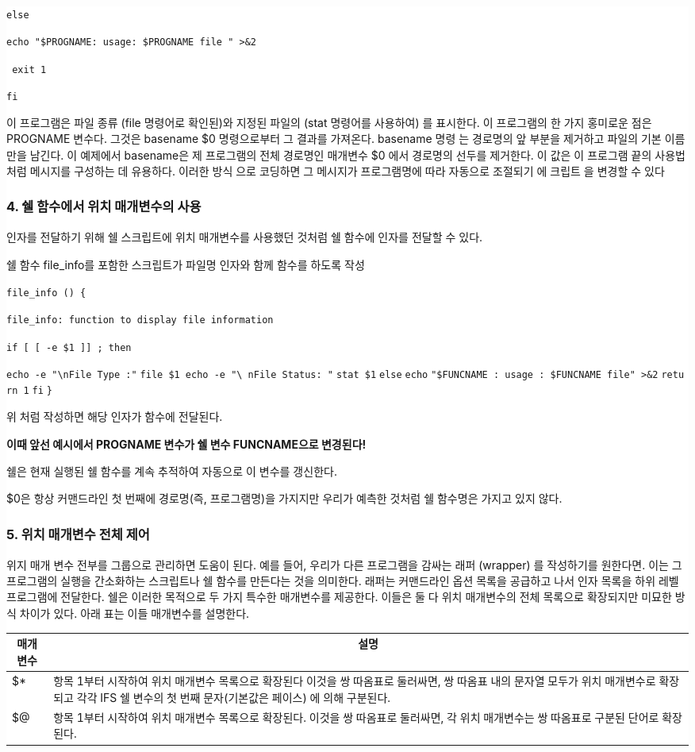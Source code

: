 `else  `

`echo "$PROGNAME: usage: $PROGNAME file " >&2`

`  exit 1  `  

`fi`

이 프로그램은 파일 종류 (file 명령어로 확인된)와 지정된 파일의 (stat 명령어를 사용하여) 를  표시한다. 이 프로그램의 한 가지 홍미로운 점은 PROGNAME 변수다. 그것은 basename $0 명령으로부터 그 결과를 가져온다. basename 명령 는 경로명의 앞 부분을 제거하고 파일의 기본 이름만을 남긴다. 이 예제에서 basename은 제 프로그램의 전체 경로명인 매개변수 $0 에서 경로명의 선두를  제거한다. 이 값은 이 프로그램 끝의 사용법처럼 메시지를 구성하는 데 유용하다. 이러한 방식 으로  코딩하면 그 메시지가 프로그램명에 따라 자동으로 조절되기 에 크립트 을 변경할 수 있다



### 4. 쉘 함수에서 위치 매개변수의 사용

인자를 전달하기 위해 쉘 스크립트에 위치 매개변수를 사용했던 것처럼 쉘 함수에 인자를 전달할 수 있다. 

<ex> 쉘 함수 file_info를 포함한 스크립트가 파일명 인자와 함께 함수를 하도록 작성

`file_info () {`

`file_info: function to display file information` 

`if [ [ -e $1 ]] ; then` 

`echo -e "\nFile Type :"` 
`file $1 echo -e "\ nFile Status: "`
`stat $1` 
`else` 
`echo` 
`"$FUNCNAME : usage : $FUNCNAME file" >&2` 
`return 1` 
`fi` 
`}` 



위 처럼 작성하면 해당 인자가 함수에 전달된다.

**이때 앞선 예시에서 PROGNAME 변수가 쉘 변수 FUNCNAME으로 변경된다!**

쉘은 현재 실행된 쉘 함수를 계속 추적하여 자동으로 이 변수를 갱신한다. 

$0은 항상 커맨드라인 첫 번째에 경로명(즉, 프로그램명)을 가지지만 우리가 예측한 것처럼 쉘 함수명은 가지고 있지 않다.

### 

### 5. 위치 매개변수 전체 제어

 위지 매개 변수 전부를 그룹으로 관리하면 도움이 된다. 예를 들어, 우리가 다른 프로그램을  감싸는 래퍼 (wrapper) 를 작성하기를 원한다면. 이는 그 프로그램의 실행을 간소화하는 스크립트나  쉘 함수를 만든다는 것을 의미한다. 래퍼는 커맨드라인 옵션 목록을 공급하고 나서 인자 목록을 하위 레벨 프로그램에 전달한다.  쉘은 이러한 목적으로 두 가지 특수한 매개변수를 제공한다. 이들은 둘 다 위치 매개변수의 전체  목록으로 확장되지만 미묘한 방식 차이가 있다. 아래 표는 이들 매개변수를 설명한다. 

| 매개변수 | 설명                                                         |
| -------- | ------------------------------------------------------------ |
| $*       | 항목 1부터 시작하여 위치 매개변수 목록으로 확장된다 이것을 쌍 따옴표로 둘러싸면,  쌍 따옴표 내의  문자열 모두가 위치 매개변수로 확장되고 각각 IFS 쉘 변수의 첫 번째 문자(기본값은 페이스) 에 의해  구분된다. |
| $@       | 항목 1부터 시작하여 위치 매개변수 목록으로 확장된다. 이것을 쌍 따옴표로 둘러싸면, 각 위치 매개변수는 쌍 따옴표로 구분된 단어로 확장된다. |
